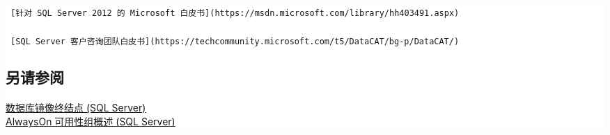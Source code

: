      [针对 SQL Server 2012 的 Microsoft 白皮书](https://msdn.microsoft.com/library/hh403491.aspx)  
  
     [SQL Server 客户咨询团队白皮书](https://techcommunity.microsoft.com/t5/DataCAT/bg-p/DataCAT/)  
  
## <a name="see-also"></a>另请参阅  
 [数据库镜像终结点 (SQL Server)](../../../database-engine/database-mirroring/the-database-mirroring-endpoint-sql-server.md)   
 [AlwaysOn 可用性组概述 (SQL Server)](~/database-engine/availability-groups/windows/overview-of-always-on-availability-groups-sql-server.md)
